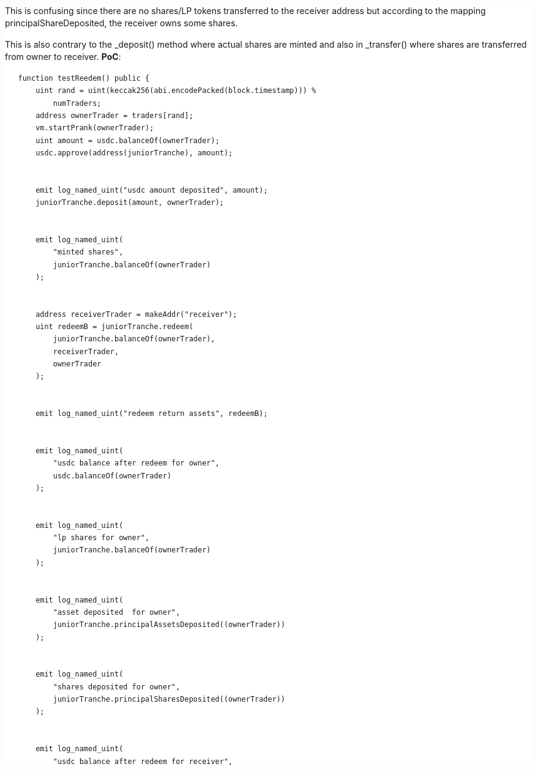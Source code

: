 This is confusing since there are no shares/LP tokens transferred to the receiver address but according to the mapping principalShareDeposited, the receiver owns some shares.

This is also contrary to the _deposit() method where actual shares are minted and also in _transfer() where shares are transferred from owner to receiver.
**PoC**:


```solidity
   function testReedem() public {
       uint rand = uint(keccak256(abi.encodePacked(block.timestamp))) %
           numTraders;
       address ownerTrader = traders[rand];
       vm.startPrank(ownerTrader);
       uint amount = usdc.balanceOf(ownerTrader);
       usdc.approve(address(juniorTranche), amount);


       emit log_named_uint("usdc amount deposited", amount);
       juniorTranche.deposit(amount, ownerTrader);


       emit log_named_uint(
           "minted shares",
           juniorTranche.balanceOf(ownerTrader)
       );


       address receiverTrader = makeAddr("receiver");
       uint redeemB = juniorTranche.redeem(
           juniorTranche.balanceOf(ownerTrader),
           receiverTrader,
           ownerTrader
       );


       emit log_named_uint("redeem return assets", redeemB);


       emit log_named_uint(
           "usdc balance after redeem for owner",
           usdc.balanceOf(ownerTrader)
       );


       emit log_named_uint(
           "lp shares for owner",
           juniorTranche.balanceOf(ownerTrader)
       );


       emit log_named_uint(
           "asset deposited  for owner",
           juniorTranche.principalAssetsDeposited((ownerTrader))
       );


       emit log_named_uint(
           "shares deposited for owner",
           juniorTranche.principalSharesDeposited((ownerTrader))
       );


       emit log_named_uint(
           "usdc balance after redeem for receiver",
```